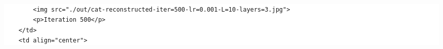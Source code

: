             <img src="./out/cat-reconstructed-iter=500-lr=0.001-L=10-layers=3.jpg">
            <p>Iteration 500</p>
        </td>
        <td align="center">
